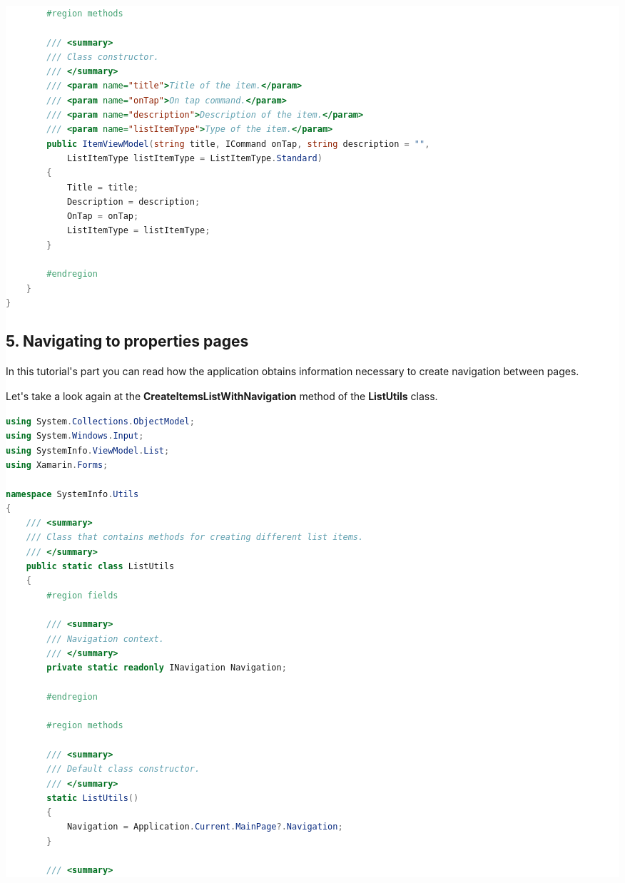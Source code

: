 ```csharp
        #region methods

        /// <summary>
        /// Class constructor.
        /// </summary>
        /// <param name="title">Title of the item.</param>
        /// <param name="onTap">On tap command.</param>
        /// <param name="description">Description of the item.</param>
        /// <param name="listItemType">Type of the item.</param>
        public ItemViewModel(string title, ICommand onTap, string description = "",
            ListItemType listItemType = ListItemType.Standard)
        {
            Title = title;
            Description = description;
            OnTap = onTap;
            ListItemType = listItemType;
        }

        #endregion
    }
}
```

## 5. Navigating to properties pages

In this tutorial's part you can read how the application obtains information necessary to create navigation between pages.

Let's take a look again at the **CreateItemsListWithNavigation** method of the **ListUtils** class.

```csharp
using System.Collections.ObjectModel;
using System.Windows.Input;
using SystemInfo.ViewModel.List;
using Xamarin.Forms;

namespace SystemInfo.Utils
{
    /// <summary>
    /// Class that contains methods for creating different list items.
    /// </summary>
    public static class ListUtils
    {
        #region fields

        /// <summary>
        /// Navigation context.
        /// </summary>
        private static readonly INavigation Navigation;

        #endregion

        #region methods

        /// <summary>
        /// Default class constructor.
        /// </summary>
        static ListUtils()
        {
            Navigation = Application.Current.MainPage?.Navigation;
        }

        /// <summary>
```